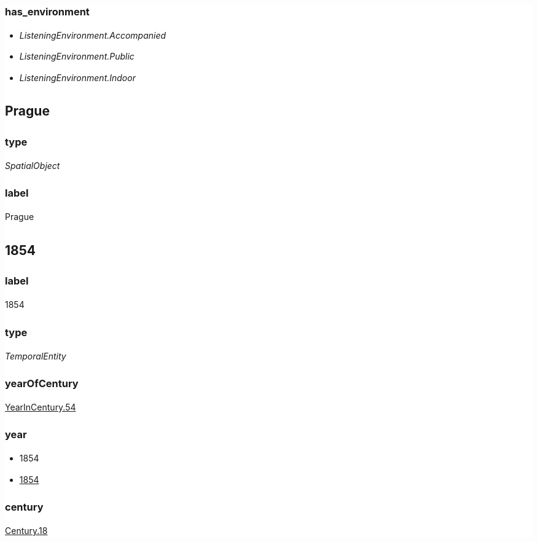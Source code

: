 ### has_environment

 - *ListeningEnvironment.Accompanied*

 - *ListeningEnvironment.Public*

 - *ListeningEnvironment.Indoor*

## Prague

### type


*SpatialObject*

### label


Prague

## 1854

### label


1854

### type


*TemporalEntity*

### yearOfCentury


[YearInCentury.54](#YearInCentury.54)

### year

 - 1854

 - [1854](#1854)

### century


[Century.18](#Century.18)